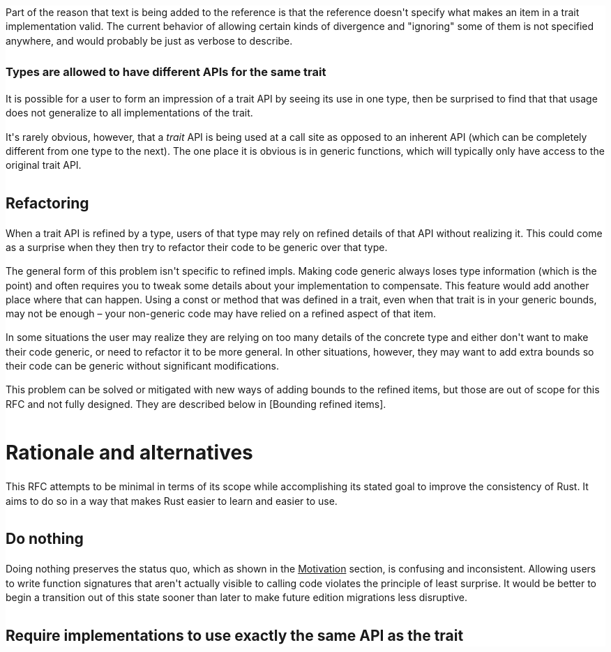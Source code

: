 Part of the reason that text is being added to the reference is that the reference doesn't specify what makes an item in a trait implementation valid. The current behavior of allowing certain kinds of divergence and "ignoring" some of them is not specified anywhere, and would probably be just as verbose to describe.

### Types are allowed to have different APIs for the same trait

It is possible for a user to form an impression of a trait API by seeing its use in one type, then be surprised to find that that usage does not generalize to all implementations of the trait.

It's rarely obvious, however, that a *trait* API is being used at a call site as opposed to an inherent API (which can be completely different from one type to the next). The one place it is obvious is in generic functions, which will typically only have access to the original trait API.

## Refactoring
[Refactoring]: #refactoring

When a trait API is refined by a type, users of that type may rely on refined details of that API without realizing it. This could come as a surprise when they then try to refactor their code to be generic over that type.

The general form of this problem isn't specific to refined impls. Making code generic always loses type information (which is the point) and often requires you to tweak some details about your implementation to compensate. This feature would add another place where that can happen. Using a const or method that was defined in a trait, even when that trait is in your generic bounds, may not be enough – your non-generic code may have relied on a refined aspect of that item.

In some situations the user may realize they are relying on too many details of the concrete type and either don't want to make their code generic, or need to refactor it to be more general. In other situations, however, they may want to add extra bounds so their code can be generic without significant modifications.

This problem can be solved or mitigated with new ways of adding bounds to the refined items, but those are out of scope for this RFC and not fully designed. They are described below in [Bounding refined items].

# Rationale and alternatives
[rationale-and-alternatives]: #rationale-and-alternatives

This RFC attempts to be minimal in terms of its scope while accomplishing its stated goal to improve the consistency of Rust. It aims to do so in a way that makes Rust easier to learn and easier to use.

## Do nothing

Doing nothing preserves the status quo, which as shown in the [Motivation] section, is confusing and inconsistent. Allowing users to write function signatures that aren't actually visible to calling code violates the principle of least surprise. It would be better to begin a transition out of this state sooner than later to make future edition migrations less disruptive.

## Require implementations to use exactly the same API as the trait


[summary]: #summary
[safe_unsafe]: https://rust-lang.github.io/rfcs/2316-safe-unsafe-trait-methods.html
[motivation]: #motivation
[not-usable]: #types-in-method-signatures
[guide-level-explanation]: #guide-level-explanation
[^rpitit]: At the time of writing, return position impl Trait is not allowed in traits. The guide text written here is only for the purpose of illustrating how we would document this feature if it were allowed.
[reference-level-explanation]: #reference-level-explanation
[implied bounds]: https://rust-lang.github.io/rfcs/2089-implied-bounds.html
[^refine-edition]: Depending on the outcome of the Unresolved Questions in this RFC, this may also be the case for future editions.
[specialization]: https://rust-lang.github.io/rfcs/1210-impl-specialization.html
[87479]: https://github.com/rust-lang/rust/issues/87479
[method dispatch rules]: https://doc.rust-lang.org/stable/reference/expressions/method-call-expr.html
[resolution-comment]: https://github.com/rust-lang/rfcs/pull/3245#issuecomment-1105959958
[2829]: https://github.com/rust-lang/rfcs/issues/2829
[unsat-comment]: https://github.com/rust-lang/rfcs/pull/3245#issuecomment-1120097693
[drawbacks]: #drawbacks
[prior-art]: #prior-art
[auto-leakage]: https://rust-lang.github.io/rfcs/1522-conservative-impl-trait.html#oibit-transparency
[unresolved-questions]: #unresolved-questions
[future-possibilities]: #future-possibilities
[Bounding refined items]: #bounding-refined-items
[associated type defaults]: https://github.com/rust-lang/rust/issues/29661